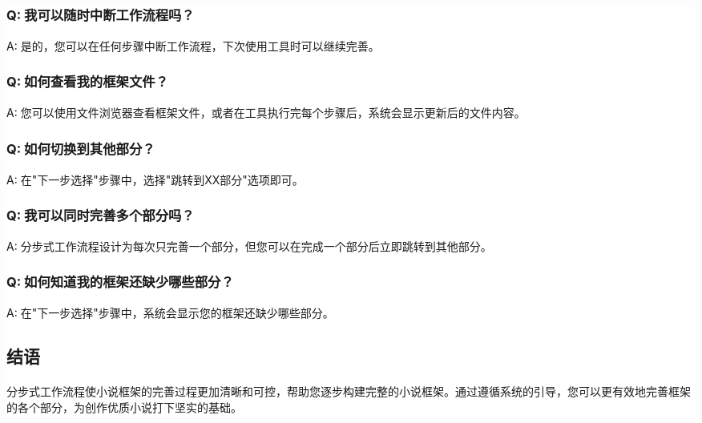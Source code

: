 ### Q: 我可以随时中断工作流程吗？
A: 是的，您可以在任何步骤中断工作流程，下次使用工具时可以继续完善。

### Q: 如何查看我的框架文件？
A: 您可以使用文件浏览器查看框架文件，或者在工具执行完每个步骤后，系统会显示更新后的文件内容。

### Q: 如何切换到其他部分？
A: 在"下一步选择"步骤中，选择"跳转到XX部分"选项即可。

### Q: 我可以同时完善多个部分吗？
A: 分步式工作流程设计为每次只完善一个部分，但您可以在完成一个部分后立即跳转到其他部分。

### Q: 如何知道我的框架还缺少哪些部分？
A: 在"下一步选择"步骤中，系统会显示您的框架还缺少哪些部分。

## 结语

分步式工作流程使小说框架的完善过程更加清晰和可控，帮助您逐步构建完整的小说框架。通过遵循系统的引导，您可以更有效地完善框架的各个部分，为创作优质小说打下坚实的基础。 
